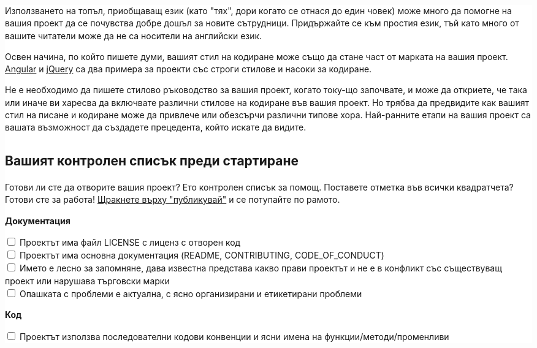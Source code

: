 Използването на топъл, приобщаващ език (като "тях", дори когато се отнася до един човек) може много да помогне на вашия проект да се почувства добре дошъл за новите сътрудници. Придържайте се към простия език, тъй като много от вашите читатели може да не са носители на английски език.

Освен начина, по който пишете думи, вашият стил на кодиране може също да стане част от марката на вашия проект. [Angular](https://angular.io/guide/styleguide) и [jQuery](https://contribute.jquery.org/style-guide/js/) са два примера за проекти със строги стилове и насоки за кодиране.

Не е необходимо да пишете стилово ръководство за вашия проект, когато току-що започвате, и може да откриете, че така или иначе ви харесва да включвате различни стилове на кодиране във вашия проект. Но трябва да предвидите как вашият стил на писане и кодиране може да привлече или обезсърчи различни типове хора. Най-ранните етапи на вашия проект са вашата възможност да създадете прецедента, който искате да видите.

## Вашият контролен списък преди стартиране

Готови ли сте да отворите вашия проект? Ето контролен списък за помощ. Поставете отметка във всички квадратчета? Готови сте за работа! [Щракнете върху "публикувай"](https://help.github.com/articles/making-a-private-repository-public/) и се потупайте по рамото.

**Документация**

<div class="clearfix mb-2">
  <input type="checkbox" id="cbox1" class="d-block float-left mt-1 mr-2" value="checkbox">
  <label for="cbox1" class="overflow-hidden d-block text-normal">
    Проектът има файл LICENSE с лиценз с отворен код
  </label>
</div>

<div class="clearfix mb-2">
  <input type="checkbox" id="cbox2" class="d-block float-left mt-1 mr-2" value="checkbox">
  <label for="cbox2" class="overflow-hidden d-block text-normal">
    Проектът има основна документация (README, CONTRIBUTING, CODE_OF_CONDUCT)
  </label>
</div>

<div class="clearfix mb-2">
  <input type="checkbox" id="cbox3" class="d-block float-left mt-1 mr-2" value="checkbox">
  <label for="cbox3" class="overflow-hidden d-block text-normal">
    Името е лесно за запомняне, дава известна представа какво прави проектът и не е в конфликт със съществуващ проект или нарушава търговски марки
  </label>
</div>

<div class="clearfix mb-4">
  <input type="checkbox" id="cbox4" class="d-block float-left mt-1 mr-2" value="checkbox">
  <label for="cbox4" class="overflow-hidden d-block text-normal">
    Опашката с проблеми е актуална, с ясно организирани и етикетирани проблеми
  </label>
</div>

**Код**

<div class="clearfix mb-2">
  <input type="checkbox" id="cbox5" class="d-block float-left mt-1 mr-2" value="checkbox">
  <label for="cbox5" class="overflow-hidden d-block text-normal">
    Проектът използва последователни кодови конвенции и ясни имена на функции/методи/променливи
  </label>
</div>
